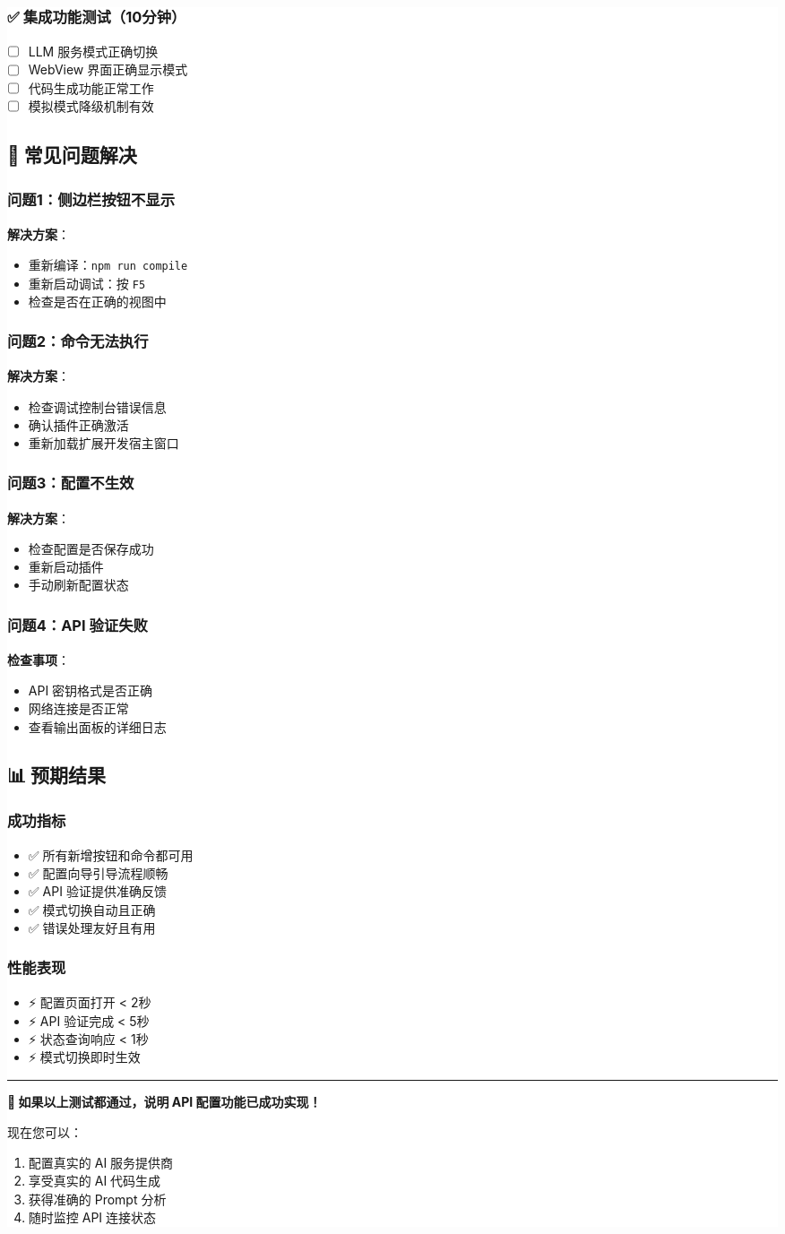 ### ✅ 集成功能测试（10分钟）
- [ ] LLM 服务模式正确切换
- [ ] WebView 界面正确显示模式
- [ ] 代码生成功能正常工作
- [ ] 模拟模式降级机制有效

## 🐛 常见问题解决

### 问题1：侧边栏按钮不显示
**解决方案**：
- 重新编译：`npm run compile`
- 重新启动调试：按 `F5`
- 检查是否在正确的视图中

### 问题2：命令无法执行
**解决方案**：
- 检查调试控制台错误信息
- 确认插件正确激活
- 重新加载扩展开发宿主窗口

### 问题3：配置不生效
**解决方案**：
- 检查配置是否保存成功
- 重新启动插件
- 手动刷新配置状态

### 问题4：API 验证失败
**检查事项**：
- API 密钥格式是否正确
- 网络连接是否正常
- 查看输出面板的详细日志

## 📊 预期结果

### 成功指标
- ✅ 所有新增按钮和命令都可用
- ✅ 配置向导引导流程顺畅
- ✅ API 验证提供准确反馈
- ✅ 模式切换自动且正确
- ✅ 错误处理友好且有用

### 性能表现
- ⚡ 配置页面打开 < 2秒
- ⚡ API 验证完成 < 5秒
- ⚡ 状态查询响应 < 1秒
- ⚡ 模式切换即时生效

---

**🎉 如果以上测试都通过，说明 API 配置功能已成功实现！**

现在您可以：
1. 配置真实的 AI 服务提供商
2. 享受真实的 AI 代码生成
3. 获得准确的 Prompt 分析
4. 随时监控 API 连接状态